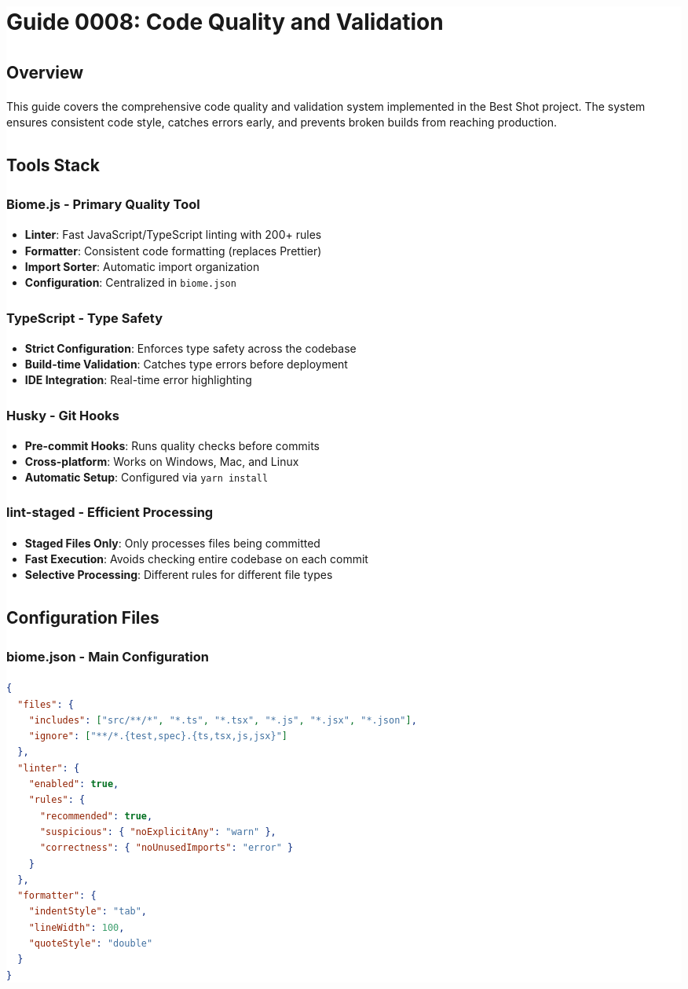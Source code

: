 # Guide 0008: Code Quality and Validation

## Overview

This guide covers the comprehensive code quality and validation system implemented in the Best Shot project. The system ensures consistent code style, catches errors early, and prevents broken builds from reaching production.

## Tools Stack

### Biome.js - Primary Quality Tool
- **Linter**: Fast JavaScript/TypeScript linting with 200+ rules
- **Formatter**: Consistent code formatting (replaces Prettier)
- **Import Sorter**: Automatic import organization
- **Configuration**: Centralized in `biome.json`

### TypeScript - Type Safety
- **Strict Configuration**: Enforces type safety across the codebase
- **Build-time Validation**: Catches type errors before deployment
- **IDE Integration**: Real-time error highlighting

### Husky - Git Hooks
- **Pre-commit Hooks**: Runs quality checks before commits
- **Cross-platform**: Works on Windows, Mac, and Linux
- **Automatic Setup**: Configured via `yarn install`

### lint-staged - Efficient Processing
- **Staged Files Only**: Only processes files being committed
- **Fast Execution**: Avoids checking entire codebase on each commit
- **Selective Processing**: Different rules for different file types

## Configuration Files

### biome.json - Main Configuration
```json
{
  "files": {
    "includes": ["src/**/*", "*.ts", "*.tsx", "*.js", "*.jsx", "*.json"],
    "ignore": ["**/*.{test,spec}.{ts,tsx,js,jsx}"]
  },
  "linter": {
    "enabled": true,
    "rules": {
      "recommended": true,
      "suspicious": { "noExplicitAny": "warn" },
      "correctness": { "noUnusedImports": "error" }
    }
  },
  "formatter": {
    "indentStyle": "tab",
    "lineWidth": 100,
    "quoteStyle": "double"
  }
}
```
